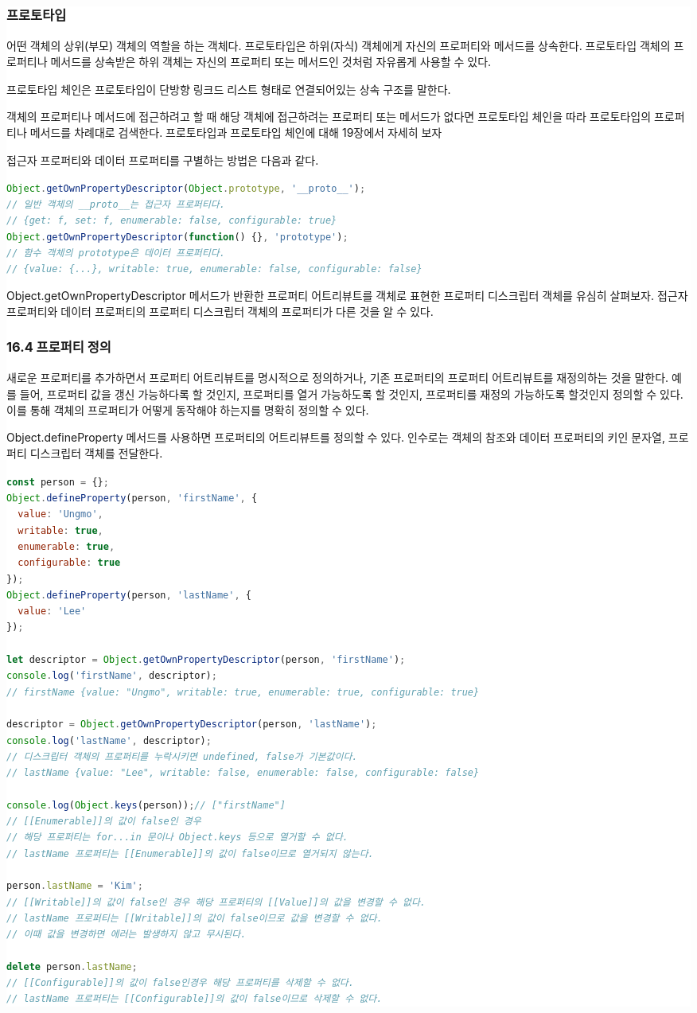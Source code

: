 ### 프로토타입

어떤 객체의 상위(부모) 객체의 역할을 하는 객체다. 프로토타입은 하위(자식) 객체에게 자신의 프로퍼티와 메서드를 상속한다. 프로토타입 객체의 프로퍼티나 메서드를 상속받은 하위 객체는 자신의 프로퍼티 또는 메서드인 것처럼 자유롭게 사용할 수 있다.

프로토타입 체인은 프로토타입이 단방향 링크드 리스트 형태로 연결되어있는 상속 구조를 말한다. 

객체의 프로퍼티나 메서드에 접근하려고 할 때 해당 객체에 접근하려는 프로퍼티 또는 메서드가 없다면 프로토타입 체인을 따라 프로토타입의 프로퍼티나 메서드를 차례대로 검색한다. 프로토타입과 프로토타입 체인에 대해 19장에서 자세히 보자

접근자 프로퍼티와 데이터 프로퍼티를 구별하는 방법은 다음과 같다.

~~~js
Object.getOwnPropertyDescriptor(Object.prototype, '__proto__');
// 일반 객체의 __proto__는 접근자 프로퍼티다.
// {get: f, set: f, enumerable: false, configurable: true}
Object.getOwnPropertyDescriptor(function() {}, 'prototype');
// 함수 객체의 prototype은 데이터 프로퍼티다.
// {value: {...}, writable: true, enumerable: false, configurable: false}
~~~

Object.getOwnPropertyDescriptor 메서드가 반환한 프로퍼티 어트리뷰트를 객체로 표현한 프로퍼티 디스크립터 객체를 유심히 살펴보자. 접근자 프로퍼티와 데이터 프로퍼티의 프로퍼티 디스크립터 객체의 프로퍼티가 다른 것을 알 수 있다.

### 16.4 프로퍼티 정의

새로운 프로퍼티를 추가하면서 프로퍼티 어트리뷰트를 명시적으로 정의하거나, 기존 프로퍼티의 프로퍼티 어트리뷰트를 재정의하는 것을 말한다. 예를 들어, 프로퍼티 값을 갱신 가능하다록 할 것인지, 프로퍼티를 열거 가능하도록 할 것인지, 프로퍼티를 재정의 가능하도록 할것인지 정의할 수 있다. 이를 통해 객체의 프로퍼티가 어떻게 동작해야 하는지를 명확히 정의할 수 있다.

Object.defineProperty 메서드를 사용하면 프로퍼티의 어트리뷰트를 정의할 수 있다. 인수로는 객체의 참조와 데이터 프로퍼티의 키인 문자열, 프로퍼티 디스크립터 객체를 전달한다.

~~~js
const person = {};
Object.defineProperty(person, 'firstName', {
  value: 'Ungmo',
  writable: true, 
  enumerable: true,
  configurable: true
});
Object.defineProperty(person, 'lastName', {
  value: 'Lee'
});

let descriptor = Object.getOwnPropertyDescriptor(person, 'firstName');
console.log('firstName', descriptor);
// firstName {value: "Ungmo", writable: true, enumerable: true, configurable: true}

descriptor = Object.getOwnPropertyDescriptor(person, 'lastName');
console.log('lastName', descriptor);
// 디스크립터 객체의 프로퍼티를 누락시키면 undefined, false가 기본값이다.
// lastName {value: "Lee", writable: false, enumerable: false, configurable: false}

console.log(Object.keys(person));// ["firstName"]
// [[Enumerable]]의 값이 false인 경우
// 해당 프로퍼티는 for...in 문이나 Object.keys 등으로 열거할 수 없다.
// lastName 프로퍼티는 [[Enumerable]]의 값이 false이므로 열거되지 않는다.

person.lastName = 'Kim';
// [[Writable]]의 값이 false인 경우 해당 프로퍼티의 [[Value]]의 값을 변경할 수 없다.
// lastName 프로퍼티는 [[Writable]]의 값이 false이므로 값을 변경할 수 없다.
// 이때 값을 변경하면 에러는 발생하지 않고 무시된다.

delete person.lastName;
// [[Configurable]]의 값이 false인경우 해당 프로퍼티를 삭제할 수 없다.
// lastName 프로퍼티는 [[Configurable]]의 값이 false이므로 삭제할 수 없다.
~~~